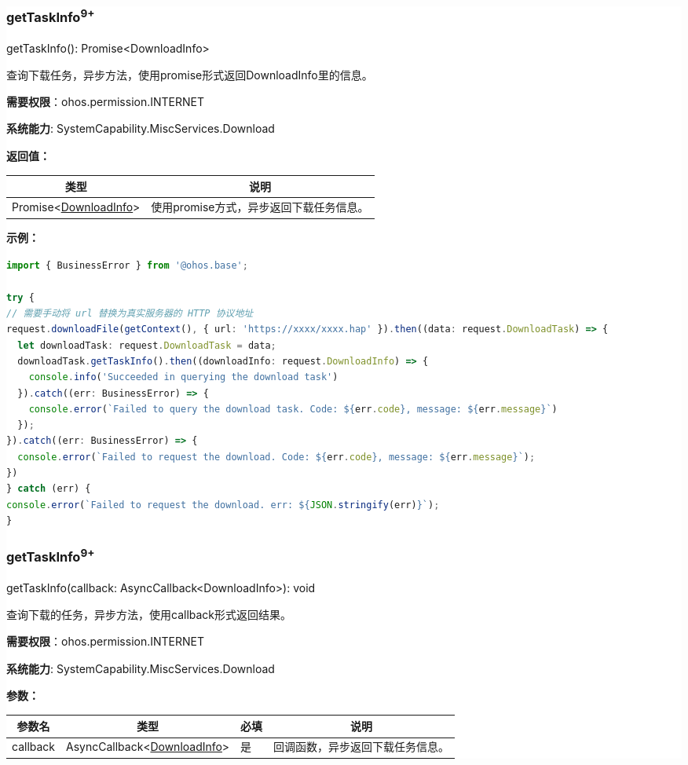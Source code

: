 
### getTaskInfo<sup>9+</sup>

getTaskInfo(): Promise&lt;DownloadInfo&gt;

查询下载任务，异步方法，使用promise形式返回DownloadInfo里的信息。

**需要权限**：ohos.permission.INTERNET

**系统能力**: SystemCapability.MiscServices.Download

**返回值：**

  | 类型 | 说明 |
  | -------- | -------- |
  | Promise&lt;[DownloadInfo](#downloadinfo7)&gt; |  使用promise方式，异步返回下载任务信息。 |

**示例：**

  ```ts
import { BusinessError } from '@ohos.base';

try {
  // 需要手动将 url 替换为真实服务器的 HTTP 协议地址
  request.downloadFile(getContext(), { url: 'https://xxxx/xxxx.hap' }).then((data: request.DownloadTask) => {
    let downloadTask: request.DownloadTask = data;
    downloadTask.getTaskInfo().then((downloadInfo: request.DownloadInfo) => {
      console.info('Succeeded in querying the download task')
    }).catch((err: BusinessError) => {
      console.error(`Failed to query the download task. Code: ${err.code}, message: ${err.message}`)
    });
  }).catch((err: BusinessError) => {
    console.error(`Failed to request the download. Code: ${err.code}, message: ${err.message}`);
  })
} catch (err) {
  console.error(`Failed to request the download. err: ${JSON.stringify(err)}`);
} 
  ```


### getTaskInfo<sup>9+</sup>

getTaskInfo(callback: AsyncCallback&lt;DownloadInfo&gt;): void

查询下载的任务，异步方法，使用callback形式返回结果。

**需要权限**：ohos.permission.INTERNET

**系统能力**: SystemCapability.MiscServices.Download

**参数：**

  | 参数名 | 类型 | 必填 | 说明 |
  | -------- | -------- | -------- | -------- |
  | callback | AsyncCallback&lt;[DownloadInfo](#downloadinfo7)&gt; | 是 | 回调函数，异步返回下载任务信息。 |
